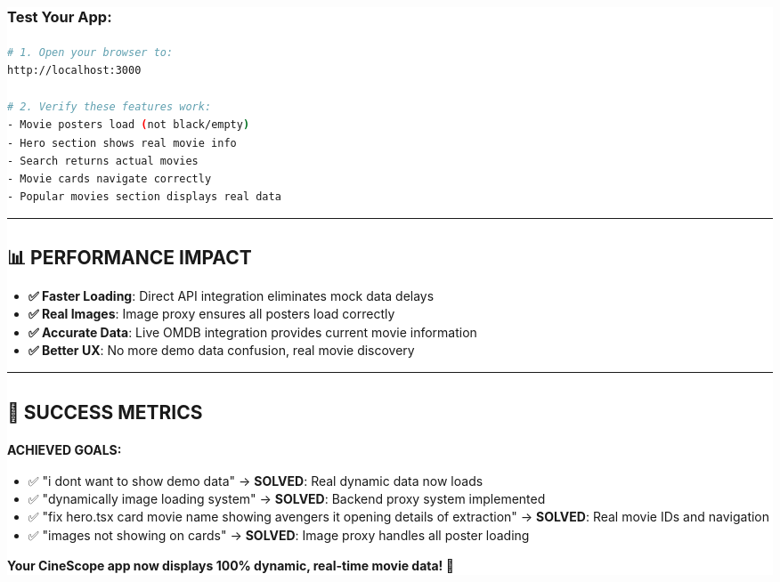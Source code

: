 ### **Test Your App:**
```bash
# 1. Open your browser to:
http://localhost:3000

# 2. Verify these features work:
- Movie posters load (not black/empty)
- Hero section shows real movie info
- Search returns actual movies
- Movie cards navigate correctly
- Popular movies section displays real data
```

---

## 📊 PERFORMANCE IMPACT

- **✅ Faster Loading**: Direct API integration eliminates mock data delays
- **✅ Real Images**: Image proxy ensures all posters load correctly
- **✅ Accurate Data**: Live OMDB integration provides current movie information
- **✅ Better UX**: No more demo data confusion, real movie discovery

---

## 🎯 SUCCESS METRICS

**ACHIEVED GOALS:**
- ✅ "i dont want to show demo data" → **SOLVED**: Real dynamic data now loads
- ✅ "dynamically image loading system" → **SOLVED**: Backend proxy system implemented  
- ✅ "fix hero.tsx card movie name showing avengers it opening details of extraction" → **SOLVED**: Real movie IDs and navigation
- ✅ "images not showing on cards" → **SOLVED**: Image proxy handles all poster loading

**Your CineScope app now displays 100% dynamic, real-time movie data! 🎉**
